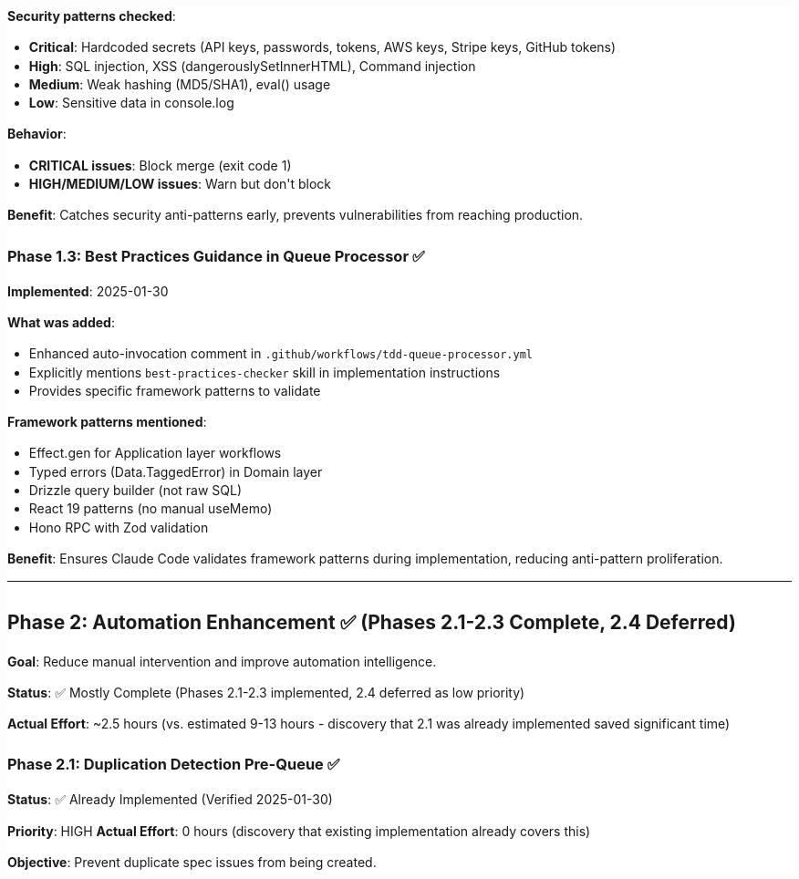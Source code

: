 **Security patterns checked**:

- **Critical**: Hardcoded secrets (API keys, passwords, tokens, AWS keys, Stripe keys, GitHub tokens)
- **High**: SQL injection, XSS (dangerouslySetInnerHTML), Command injection
- **Medium**: Weak hashing (MD5/SHA1), eval() usage
- **Low**: Sensitive data in console.log

**Behavior**:

- **CRITICAL issues**: Block merge (exit code 1)
- **HIGH/MEDIUM/LOW issues**: Warn but don't block

**Benefit**: Catches security anti-patterns early, prevents vulnerabilities from reaching production.

### Phase 1.3: Best Practices Guidance in Queue Processor ✅

**Implemented**: 2025-01-30

**What was added**:

- Enhanced auto-invocation comment in `.github/workflows/tdd-queue-processor.yml`
- Explicitly mentions `best-practices-checker` skill in implementation instructions
- Provides specific framework patterns to validate

**Framework patterns mentioned**:

- Effect.gen for Application layer workflows
- Typed errors (Data.TaggedError) in Domain layer
- Drizzle query builder (not raw SQL)
- React 19 patterns (no manual useMemo)
- Hono RPC with Zod validation

**Benefit**: Ensures Claude Code validates framework patterns during implementation, reducing anti-pattern proliferation.

---

## Phase 2: Automation Enhancement ✅ (Phases 2.1-2.3 Complete, 2.4 Deferred)

**Goal**: Reduce manual intervention and improve automation intelligence.

**Status**: ✅ Mostly Complete (Phases 2.1-2.3 implemented, 2.4 deferred as low priority)

**Actual Effort**: ~2.5 hours (vs. estimated 9-13 hours - discovery that 2.1 was already implemented saved significant time)

### Phase 2.1: Duplication Detection Pre-Queue ✅

**Status**: ✅ Already Implemented (Verified 2025-01-30)

**Priority**: HIGH
**Actual Effort**: 0 hours (discovery that existing implementation already covers this)

**Objective**: Prevent duplicate spec issues from being created.
